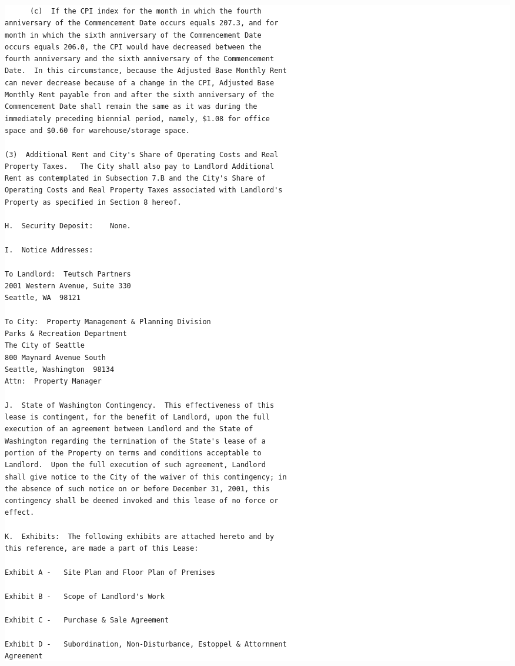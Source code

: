           (c)  If the CPI index for the month in which the fourth  
    anniversary of the Commencement Date occurs equals 207.3, and for  
    month in which the sixth anniversary of the Commencement Date  
    occurs equals 206.0, the CPI would have decreased between the  
    fourth anniversary and the sixth anniversary of the Commencement  
    Date.  In this circumstance, because the Adjusted Base Monthly Rent  
    can never decrease because of a change in the CPI, Adjusted Base  
    Monthly Rent payable from and after the sixth anniversary of the  
    Commencement Date shall remain the same as it was during the  
    immediately preceding biennial period, namely, $1.08 for office  
    space and $0.60 for warehouse/storage space.  
  
    (3)  Additional Rent and City's Share of Operating Costs and Real  
    Property Taxes.   The City shall also pay to Landlord Additional  
    Rent as contemplated in Subsection 7.B and the City's Share of  
    Operating Costs and Real Property Taxes associated with Landlord's  
    Property as specified in Section 8 hereof.  
  
    H.  Security Deposit:    None.  
  
    I.  Notice Addresses:  
  
    To Landlord:  Teutsch Partners  
    2001 Western Avenue, Suite 330  
    Seattle, WA  98121  
  
    To City:  Property Management & Planning Division  
    Parks & Recreation Department  
    The City of Seattle  
    800 Maynard Avenue South  
    Seattle, Washington  98134  
    Attn:  Property Manager  
  
    J.  State of Washington Contingency.  This effectiveness of this  
    lease is contingent, for the benefit of Landlord, upon the full  
    execution of an agreement between Landlord and the State of  
    Washington regarding the termination of the State's lease of a  
    portion of the Property on terms and conditions acceptable to  
    Landlord.  Upon the full execution of such agreement, Landlord  
    shall give notice to the City of the waiver of this contingency; in  
    the absence of such notice on or before December 31, 2001, this  
    contingency shall be deemed invoked and this lease of no force or  
    effect.  
  
    K.  Exhibits:  The following exhibits are attached hereto and by  
    this reference, are made a part of this Lease:  
  
    Exhibit A -   Site Plan and Floor Plan of Premises  
  
    Exhibit B -   Scope of Landlord's Work  
  
    Exhibit C -   Purchase & Sale Agreement  
  
    Exhibit D -   Subordination, Non-Disturbance, Estoppel & Attornment  
    Agreement  
  